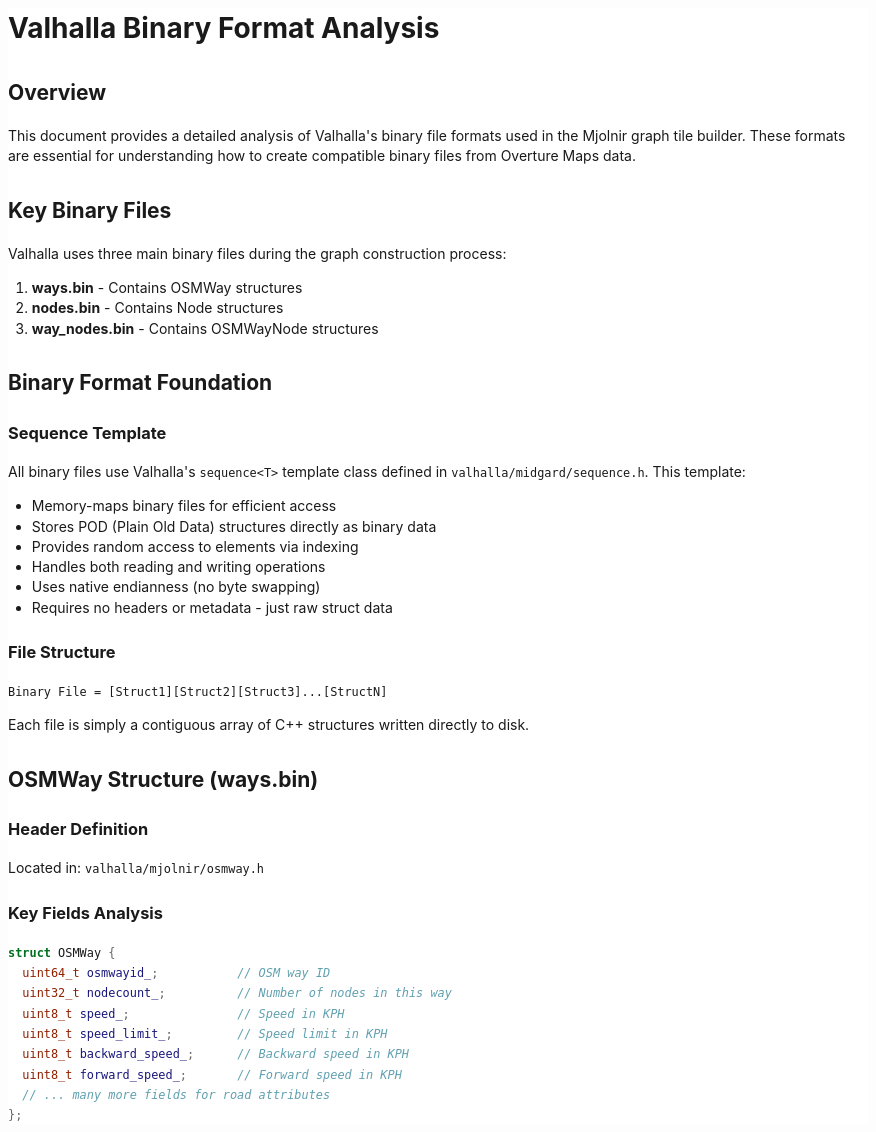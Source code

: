 # Valhalla Binary Format Analysis

## Overview

This document provides a detailed analysis of Valhalla's binary file formats used in the Mjolnir graph tile builder. These formats are essential for understanding how to create compatible binary files from Overture Maps data.

## Key Binary Files

Valhalla uses three main binary files during the graph construction process:

1. **ways.bin** - Contains OSMWay structures
2. **nodes.bin** - Contains Node structures  
3. **way_nodes.bin** - Contains OSMWayNode structures

## Binary Format Foundation

### Sequence Template

All binary files use Valhalla's `sequence<T>` template class defined in `valhalla/midgard/sequence.h`. This template:

- Memory-maps binary files for efficient access
- Stores POD (Plain Old Data) structures directly as binary data
- Provides random access to elements via indexing
- Handles both reading and writing operations
- Uses native endianness (no byte swapping)
- Requires no headers or metadata - just raw struct data

### File Structure

```
Binary File = [Struct1][Struct2][Struct3]...[StructN]
```

Each file is simply a contiguous array of C++ structures written directly to disk.

## OSMWay Structure (ways.bin)

### Header Definition
Located in: `valhalla/mjolnir/osmway.h`

### Key Fields Analysis

```cpp
struct OSMWay {
  uint64_t osmwayid_;           // OSM way ID
  uint32_t nodecount_;          // Number of nodes in this way
  uint8_t speed_;               // Speed in KPH
  uint8_t speed_limit_;         // Speed limit in KPH
  uint8_t backward_speed_;      // Backward speed in KPH
  uint8_t forward_speed_;       // Forward speed in KPH
  // ... many more fields for road attributes
};
```

